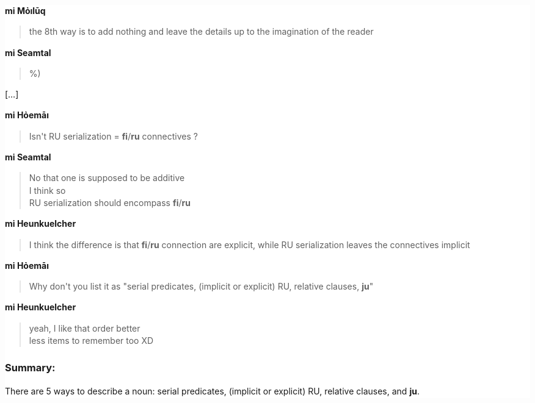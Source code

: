 **mi Mỏılūq**
> the 8th way is to add nothing and leave the details up to the imagination of the reader  

**mi Seamtal**
> %)  

[…]

**mi Hỏemāı**
> Isn't RU serialization = **fi**/**ru** connectives ?  

**mi Seamtal**
> No that one is supposed to be additive  
> I think so  
> RU serialization should encompass **fi**/**ru**  

**mi Heunkuelcher**
> I think the difference is that **fi**/**ru** connection are explicit, while RU serialization leaves the connectives implicit  

**mi Hỏemāı**
> Why don't you list it as "serial predicates, (implicit or explicit) RU, relative clauses, **ju**"  

**mi Heunkuelcher**
> yeah, I like that order better  
> less items to remember too XD  

### Summary:
There are 5 ways to describe a noun: serial predicates, (implicit or explicit) RU, relative clauses, and **ju**.
